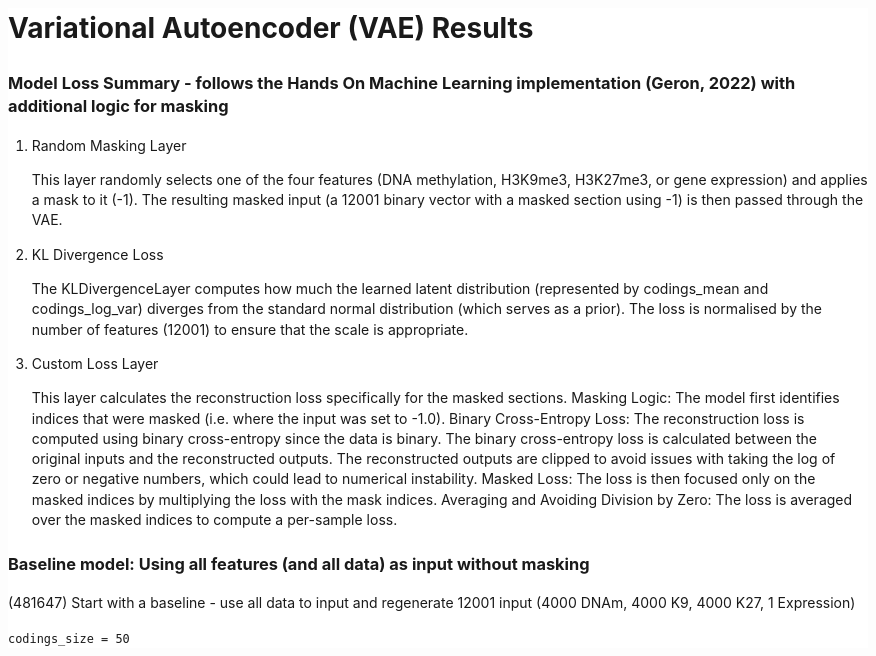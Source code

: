# Variational Autoencoder (VAE) Results

### Model Loss Summary - follows the Hands On Machine Learning implementation (Geron, 2022) with additional logic for masking
1. Random Masking Layer

    This layer randomly selects one of the four features (DNA methylation, H3K9me3, H3K27me3, or gene expression) and applies a mask to it (-1).
    The resulting masked input (a 12001 binary vector with a masked section using -1) is then passed through the VAE.

2. KL Divergence Loss

    The KLDivergenceLayer computes how much the learned latent distribution (represented by codings_mean and codings_log_var) diverges from the standard normal distribution (which serves as a prior).
    The loss is normalised by the number of features (12001) to ensure that the scale is appropriate.

3. Custom Loss Layer

    This layer calculates the reconstruction loss specifically for the masked sections.
    Masking Logic: The model first identifies indices that were masked (i.e. where the input was set to -1.0).
    Binary Cross-Entropy Loss: The reconstruction loss is computed using binary cross-entropy since the data is binary.
        The binary cross-entropy loss is calculated between the original inputs and the reconstructed outputs.
        The reconstructed outputs are clipped to avoid issues with taking the log of zero or negative numbers, which could lead to numerical instability.
    Masked Loss: The loss is then focused only on the masked indices by multiplying the loss with the mask indices.
    Averaging and Avoiding Division by Zero:
        The loss is averaged over the masked indices to compute a per-sample loss.


### Baseline model: Using all features (and all data) as input without masking
(481647)
Start with a baseline - use all data to input and regenerate 12001 input (4000 DNAm, 4000 K9, 4000 K27, 1 Expression)

`codings_size = 50`
